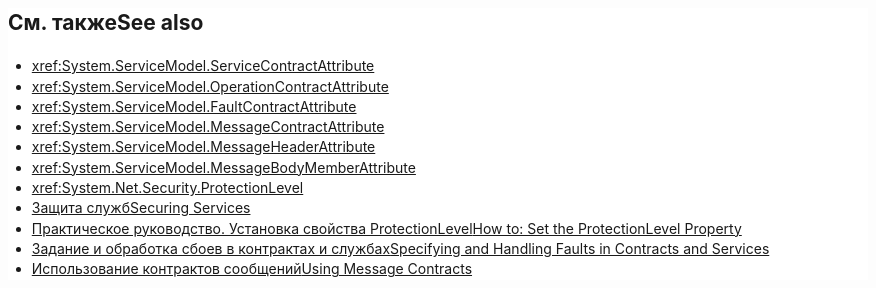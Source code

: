 ## <a name="see-also"></a><span data-ttu-id="86ed1-177">См. также</span><span class="sxs-lookup"><span data-stu-id="86ed1-177">See also</span></span>

- <xref:System.ServiceModel.ServiceContractAttribute>
- <xref:System.ServiceModel.OperationContractAttribute>
- <xref:System.ServiceModel.FaultContractAttribute>
- <xref:System.ServiceModel.MessageContractAttribute>
- <xref:System.ServiceModel.MessageHeaderAttribute>
- <xref:System.ServiceModel.MessageBodyMemberAttribute>
- <xref:System.Net.Security.ProtectionLevel>
- [<span data-ttu-id="86ed1-178">Защита служб</span><span class="sxs-lookup"><span data-stu-id="86ed1-178">Securing Services</span></span>](securing-services.md)
- [<span data-ttu-id="86ed1-179">Практическое руководство. Установка свойства ProtectionLevel</span><span class="sxs-lookup"><span data-stu-id="86ed1-179">How to: Set the ProtectionLevel Property</span></span>](how-to-set-the-protectionlevel-property.md)
- [<span data-ttu-id="86ed1-180">Задание и обработка сбоев в контрактах и службах</span><span class="sxs-lookup"><span data-stu-id="86ed1-180">Specifying and Handling Faults in Contracts and Services</span></span>](specifying-and-handling-faults-in-contracts-and-services.md)
- [<span data-ttu-id="86ed1-181">Использование контрактов сообщений</span><span class="sxs-lookup"><span data-stu-id="86ed1-181">Using Message Contracts</span></span>](./feature-details/using-message-contracts.md)

